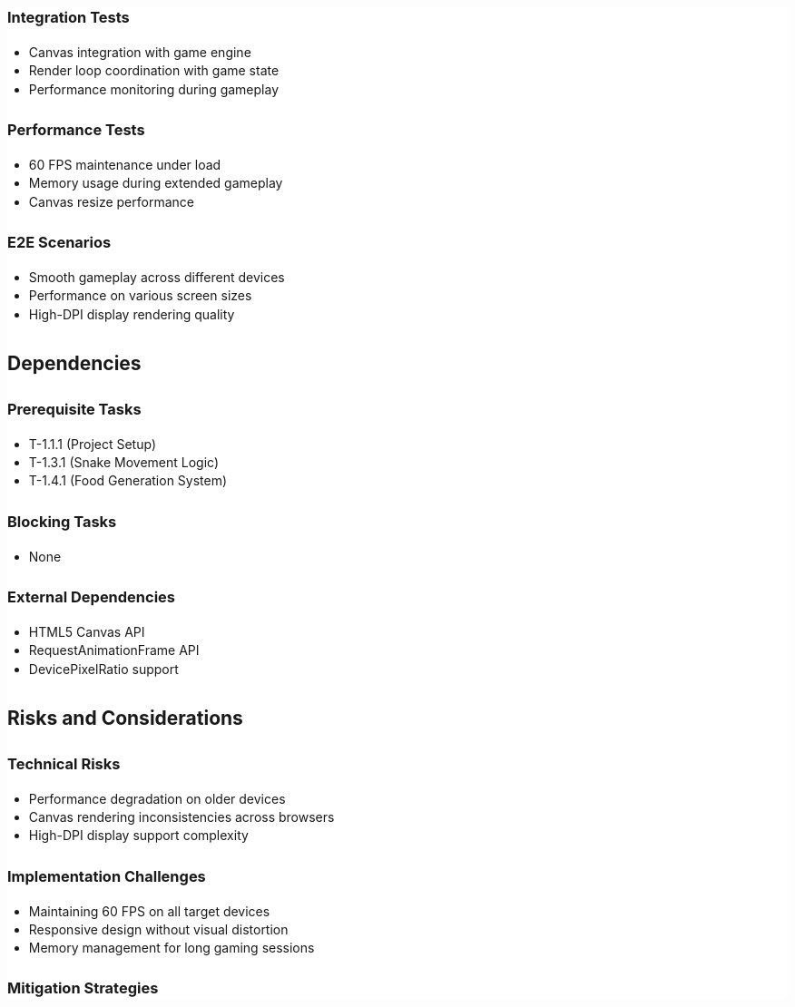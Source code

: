 ### Integration Tests

- Canvas integration with game engine
- Render loop coordination with game state
- Performance monitoring during gameplay

### Performance Tests

- 60 FPS maintenance under load
- Memory usage during extended gameplay
- Canvas resize performance

### E2E Scenarios

- Smooth gameplay across different devices
- Performance on various screen sizes
- High-DPI display rendering quality

## Dependencies

### Prerequisite Tasks

- T-1.1.1 (Project Setup)
- T-1.3.1 (Snake Movement Logic)
- T-1.4.1 (Food Generation System)

### Blocking Tasks

- None

### External Dependencies

- HTML5 Canvas API
- RequestAnimationFrame API
- DevicePixelRatio support

## Risks and Considerations

### Technical Risks

- Performance degradation on older devices
- Canvas rendering inconsistencies across browsers
- High-DPI display support complexity

### Implementation Challenges

- Maintaining 60 FPS on all target devices
- Responsive design without visual distortion
- Memory management for long gaming sessions

### Mitigation Strategies
